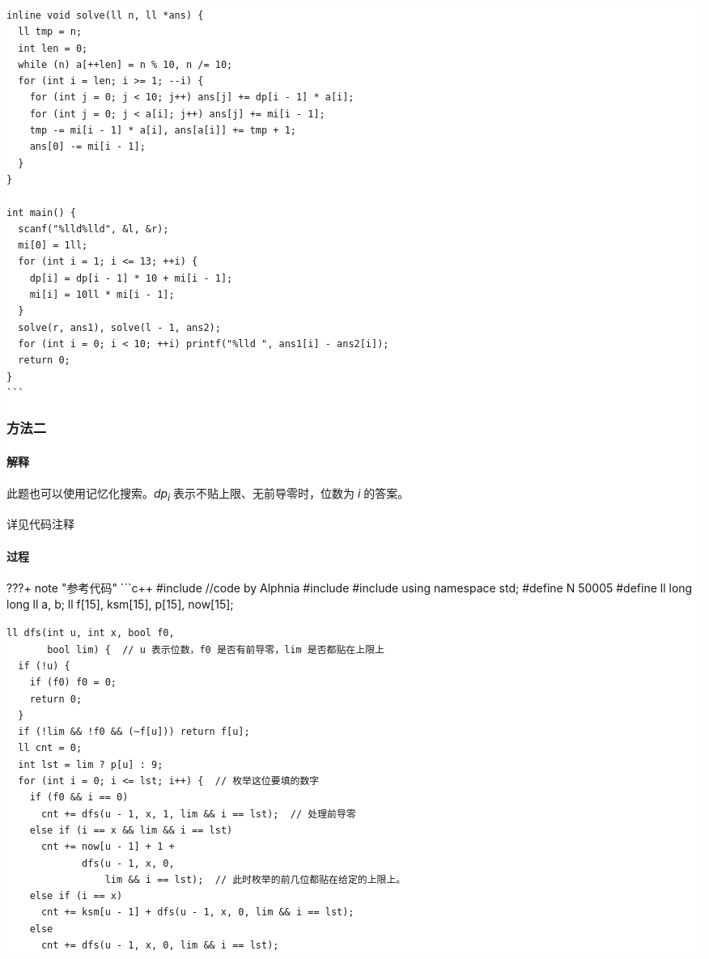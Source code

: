     inline void solve(ll n, ll *ans) {
      ll tmp = n;
      int len = 0;
      while (n) a[++len] = n % 10, n /= 10;
      for (int i = len; i >= 1; --i) {
        for (int j = 0; j < 10; j++) ans[j] += dp[i - 1] * a[i];
        for (int j = 0; j < a[i]; j++) ans[j] += mi[i - 1];
        tmp -= mi[i - 1] * a[i], ans[a[i]] += tmp + 1;
        ans[0] -= mi[i - 1];
      }
    }
    
    int main() {
      scanf("%lld%lld", &l, &r);
      mi[0] = 1ll;
      for (int i = 1; i <= 13; ++i) {
        dp[i] = dp[i - 1] * 10 + mi[i - 1];
        mi[i] = 10ll * mi[i - 1];
      }
      solve(r, ans1), solve(l - 1, ans2);
      for (int i = 0; i < 10; ++i) printf("%lld ", ans1[i] - ans2[i]);
      return 0;
    }
    ```

### 方法二

#### 解释

此题也可以使用记忆化搜索。$\mathit{dp}_i$ 表示不贴上限、无前导零时，位数为 $i$ 的答案。

详见代码注释

#### 过程

???+ note "参考代码"
    ```c++
    #include <cstdio>  //code by Alphnia
    #include <cstring>
    #include <iostream>
    using namespace std;
    #define N 50005
    #define ll long long
    ll a, b;
    ll f[15], ksm[15], p[15], now[15];
    
    ll dfs(int u, int x, bool f0,
           bool lim) {  // u 表示位数，f0 是否有前导零，lim 是否都贴在上限上
      if (!u) {
        if (f0) f0 = 0;
        return 0;
      }
      if (!lim && !f0 && (~f[u])) return f[u];
      ll cnt = 0;
      int lst = lim ? p[u] : 9;
      for (int i = 0; i <= lst; i++) {  // 枚举这位要填的数字
        if (f0 && i == 0)
          cnt += dfs(u - 1, x, 1, lim && i == lst);  // 处理前导零
        else if (i == x && lim && i == lst)
          cnt += now[u - 1] + 1 +
                 dfs(u - 1, x, 0,
                     lim && i == lst);  // 此时枚举的前几位都贴在给定的上限上。
        else if (i == x)
          cnt += ksm[u - 1] + dfs(u - 1, x, 0, lim && i == lst);
        else
          cnt += dfs(u - 1, x, 0, lim && i == lst);